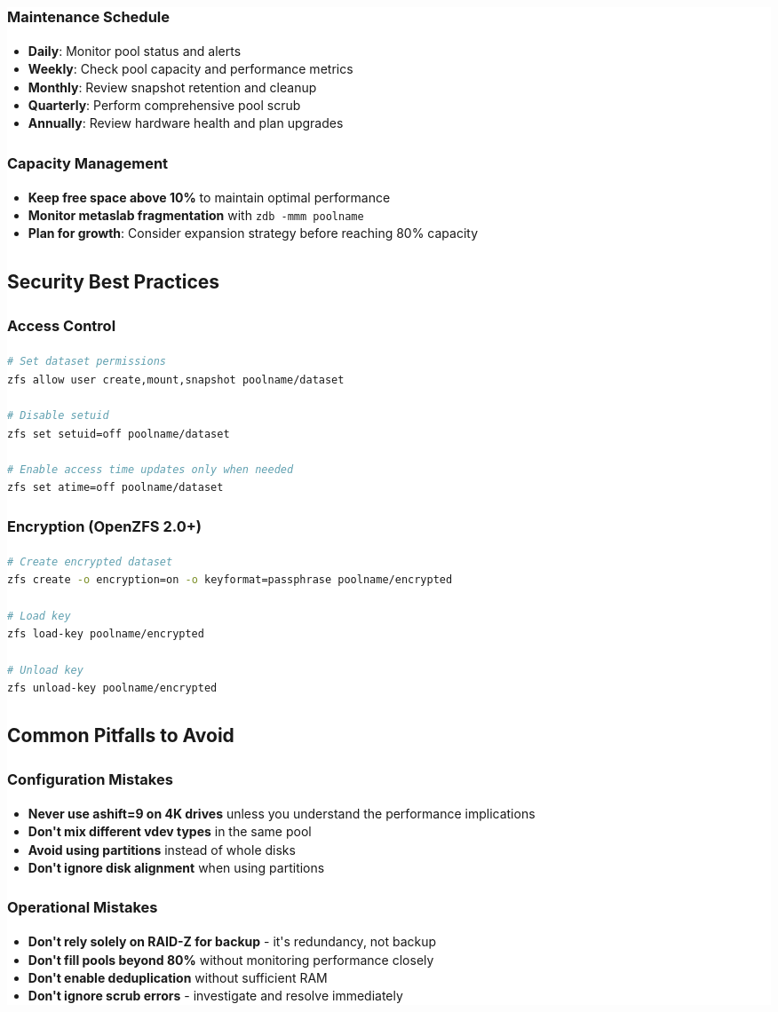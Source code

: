 ### Maintenance Schedule
- **Daily**: Monitor pool status and alerts
- **Weekly**: Check pool capacity and performance metrics
- **Monthly**: Review snapshot retention and cleanup
- **Quarterly**: Perform comprehensive pool scrub
- **Annually**: Review hardware health and plan upgrades

### Capacity Management
- **Keep free space above 10%** to maintain optimal performance
- **Monitor metaslab fragmentation** with `zdb -mmm poolname`
- **Plan for growth**: Consider expansion strategy before reaching 80% capacity

## Security Best Practices

### Access Control
```bash
# Set dataset permissions
zfs allow user create,mount,snapshot poolname/dataset

# Disable setuid
zfs set setuid=off poolname/dataset

# Enable access time updates only when needed
zfs set atime=off poolname/dataset
```

### Encryption (OpenZFS 2.0+)
```bash
# Create encrypted dataset
zfs create -o encryption=on -o keyformat=passphrase poolname/encrypted

# Load key
zfs load-key poolname/encrypted

# Unload key
zfs unload-key poolname/encrypted
```

## Common Pitfalls to Avoid

### Configuration Mistakes
- **Never use ashift=9 on 4K drives** unless you understand the performance implications
- **Don't mix different vdev types** in the same pool
- **Avoid using partitions** instead of whole disks
- **Don't ignore disk alignment** when using partitions

### Operational Mistakes
- **Don't rely solely on RAID-Z for backup** - it's redundancy, not backup
- **Don't fill pools beyond 80%** without monitoring performance closely
- **Don't enable deduplication** without sufficient RAM
- **Don't ignore scrub errors** - investigate and resolve immediately
